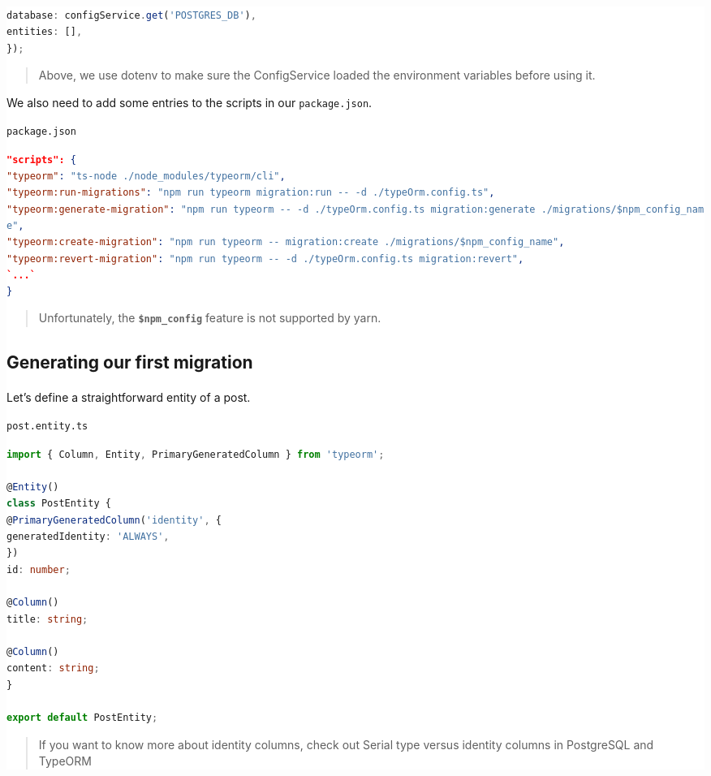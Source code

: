```typescript
database: configService.get('POSTGRES_DB'),
entities: [],
});
```

> Above, we use dotenv to make sure the ConfigService loaded the environment variables before using it.

We also need to add some entries to the scripts in our `package.json`.

`package.json`

```json
"scripts": {
"typeorm": "ts-node ./node_modules/typeorm/cli",
"typeorm:run-migrations": "npm run typeorm migration:run -- -d ./typeOrm.config.ts",
"typeorm:generate-migration": "npm run typeorm -- -d ./typeOrm.config.ts migration:generate ./migrations/$npm_config_name",
"typeorm:create-migration": "npm run typeorm -- migration:create ./migrations/$npm_config_name",
"typeorm:revert-migration": "npm run typeorm -- -d ./typeOrm.config.ts migration:revert",
`...`
}
```

> Unfortunately, the __`$npm_config`__ feature is not supported by yarn.

## Generating our first migration

Let’s define a straightforward entity of a post.

`post.entity.ts`

```typescript
import { Column, Entity, PrimaryGeneratedColumn } from 'typeorm';

@Entity()
class PostEntity {
@PrimaryGeneratedColumn('identity', {
generatedIdentity: 'ALWAYS',
})
id: number;

@Column()
title: string;

@Column()
content: string;
}

export default PostEntity;
```

> If you want to know more about identity columns, check out Serial type versus identity columns in PostgreSQL and
> TypeORM
